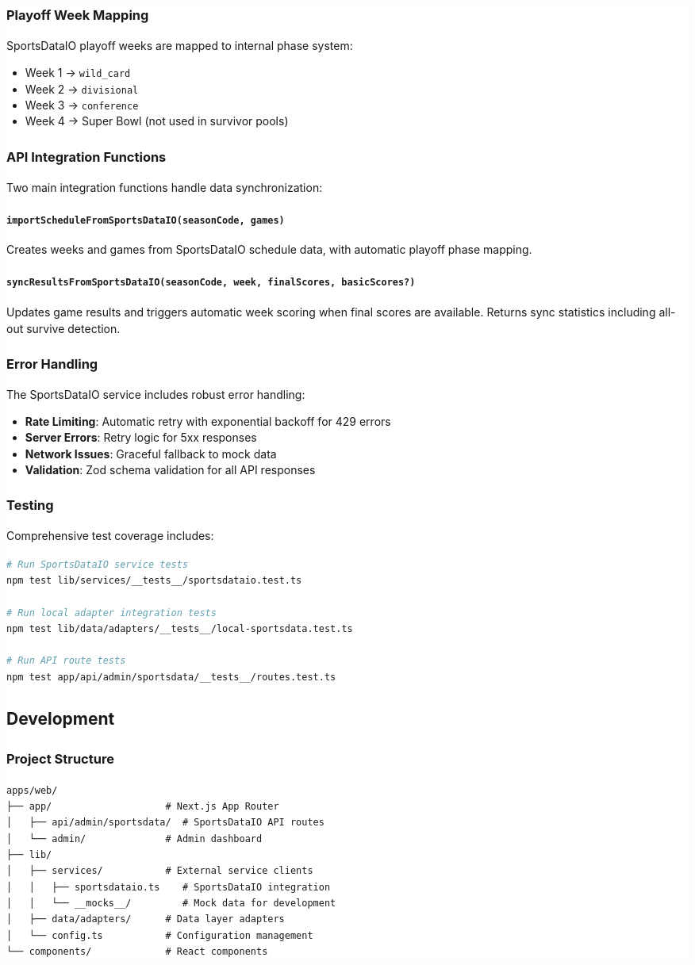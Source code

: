 ### Playoff Week Mapping

SportsDataIO playoff weeks are mapped to internal phase system:
- Week 1 → `wild_card` 
- Week 2 → `divisional`
- Week 3 → `conference`
- Week 4 → Super Bowl (not used in survivor pools)

### API Integration Functions

Two main integration functions handle data synchronization:

#### `importScheduleFromSportsDataIO(seasonCode, games)`
Creates weeks and games from SportsDataIO schedule data, with automatic playoff phase mapping.

#### `syncResultsFromSportsDataIO(seasonCode, week, finalScores, basicScores?)`
Updates game results and triggers automatic week scoring when final scores are available. Returns sync statistics including all-out survive detection.

### Error Handling

The SportsDataIO service includes robust error handling:

- **Rate Limiting**: Automatic retry with exponential backoff for 429 errors
- **Server Errors**: Retry logic for 5xx responses  
- **Network Issues**: Graceful fallback to mock data
- **Validation**: Zod schema validation for all API responses

### Testing

Comprehensive test coverage includes:

```bash
# Run SportsDataIO service tests
npm test lib/services/__tests__/sportsdataio.test.ts

# Run local adapter integration tests  
npm test lib/data/adapters/__tests__/local-sportsdata.test.ts

# Run API route tests
npm test app/api/admin/sportsdata/__tests__/routes.test.ts
```

## Development

### Project Structure

```
apps/web/
├── app/                    # Next.js App Router
│   ├── api/admin/sportsdata/  # SportsDataIO API routes
│   └── admin/              # Admin dashboard
├── lib/
│   ├── services/           # External service clients
│   │   ├── sportsdataio.ts    # SportsDataIO integration
│   │   └── __mocks__/         # Mock data for development
│   ├── data/adapters/      # Data layer adapters
│   └── config.ts           # Configuration management
└── components/             # React components
```
